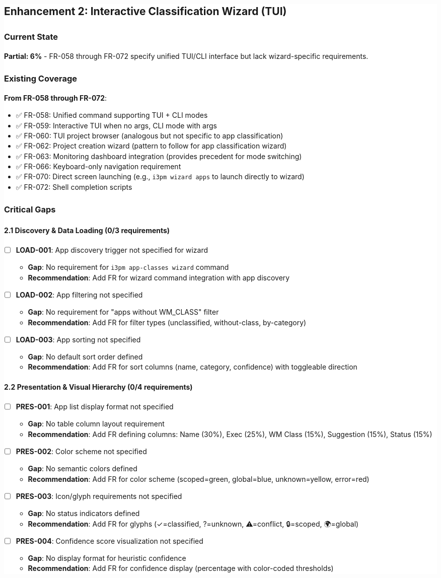 ## Enhancement 2: Interactive Classification Wizard (TUI)

### Current State
**Partial: 6%** - FR-058 through FR-072 specify unified TUI/CLI interface but lack wizard-specific requirements.

### Existing Coverage

**From FR-058 through FR-072**:
- ✅ FR-058: Unified command supporting TUI + CLI modes
- ✅ FR-059: Interactive TUI when no args, CLI mode with args
- ✅ FR-060: TUI project browser (analogous but not specific to app classification)
- ✅ FR-062: Project creation wizard (pattern to follow for app classification wizard)
- ✅ FR-063: Monitoring dashboard integration (provides precedent for mode switching)
- ✅ FR-066: Keyboard-only navigation requirement
- ✅ FR-070: Direct screen launching (e.g., `i3pm wizard apps` to launch directly to wizard)
- ✅ FR-072: Shell completion scripts

### Critical Gaps

#### 2.1 Discovery & Data Loading (0/3 requirements)
- [ ] **LOAD-001**: App discovery trigger not specified for wizard
  - **Gap**: No requirement for `i3pm app-classes wizard` command
  - **Recommendation**: Add FR for wizard command integration with app discovery

- [ ] **LOAD-002**: App filtering not specified
  - **Gap**: No requirement for "apps without WM_CLASS" filter
  - **Recommendation**: Add FR for filter types (unclassified, without-class, by-category)

- [ ] **LOAD-003**: App sorting not specified
  - **Gap**: No default sort order defined
  - **Recommendation**: Add FR for sort columns (name, category, confidence) with toggleable direction

#### 2.2 Presentation & Visual Hierarchy (0/4 requirements)
- [ ] **PRES-001**: App list display format not specified
  - **Gap**: No table column layout requirement
  - **Recommendation**: Add FR defining columns: Name (30%), Exec (25%), WM Class (15%), Suggestion (15%), Status (15%)

- [ ] **PRES-002**: Color scheme not specified
  - **Gap**: No semantic colors defined
  - **Recommendation**: Add FR for color scheme (scoped=green, global=blue, unknown=yellow, error=red)

- [ ] **PRES-003**: Icon/glyph requirements not specified
  - **Gap**: No status indicators defined
  - **Recommendation**: Add FR for glyphs (✓=classified, ?=unknown, ⚠=conflict, 🔒=scoped, 🌍=global)

- [ ] **PRES-004**: Confidence score visualization not specified
  - **Gap**: No display format for heuristic confidence
  - **Recommendation**: Add FR for confidence display (percentage with color-coded thresholds)
